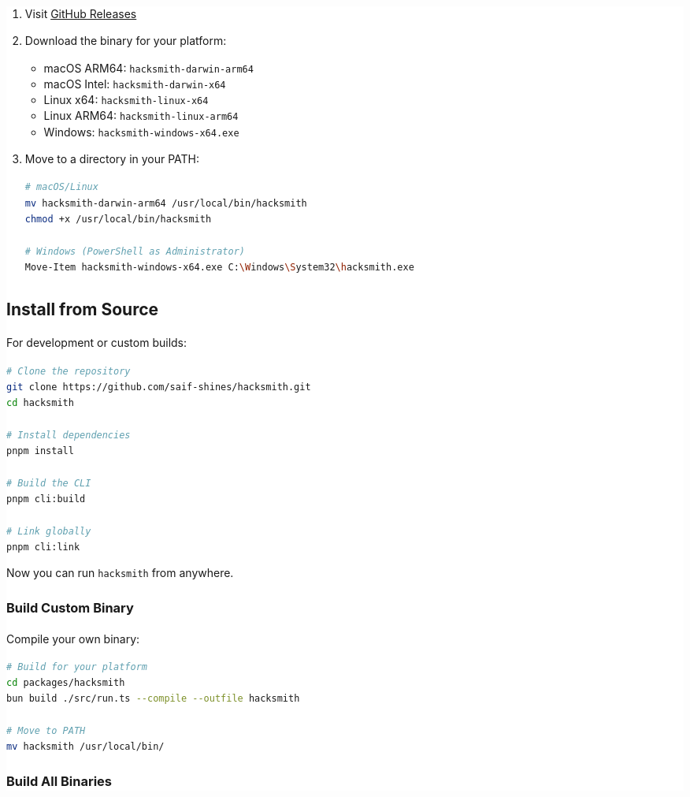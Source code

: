 1. Visit [GitHub Releases](https://github.com/saif-shines/hacksmith/releases)
2. Download the binary for your platform:
   - macOS ARM64: `hacksmith-darwin-arm64`
   - macOS Intel: `hacksmith-darwin-x64`
   - Linux x64: `hacksmith-linux-x64`
   - Linux ARM64: `hacksmith-linux-arm64`
   - Windows: `hacksmith-windows-x64.exe`
3. Move to a directory in your PATH:

   ```bash
   # macOS/Linux
   mv hacksmith-darwin-arm64 /usr/local/bin/hacksmith
   chmod +x /usr/local/bin/hacksmith

   # Windows (PowerShell as Administrator)
   Move-Item hacksmith-windows-x64.exe C:\Windows\System32\hacksmith.exe
   ```

## Install from Source

For development or custom builds:

```bash
# Clone the repository
git clone https://github.com/saif-shines/hacksmith.git
cd hacksmith

# Install dependencies
pnpm install

# Build the CLI
pnpm cli:build

# Link globally
pnpm cli:link
```

Now you can run `hacksmith` from anywhere.

### Build Custom Binary

Compile your own binary:

```bash
# Build for your platform
cd packages/hacksmith
bun build ./src/run.ts --compile --outfile hacksmith

# Move to PATH
mv hacksmith /usr/local/bin/
```

### Build All Binaries
